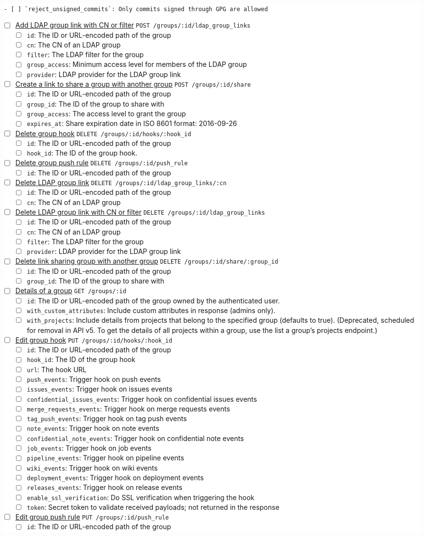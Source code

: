     - [ ] `reject_unsigned_commits`: Only commits signed through GPG are allowed
- [ ] [Add LDAP group link with CN or filter](https://docs.gitlab.com/ee/api/groups.html#add-ldap-group-link-with-cn-or-filter) `POST /groups/:id/ldap_group_links`
    - [ ] `id`: The ID or URL-encoded path of the group
    - [ ] `cn`: The CN of an LDAP group
    - [ ] `filter`: The LDAP filter for the group
    - [ ] `group_access`: Minimum access level for members of the LDAP group
    - [ ] `provider`: LDAP provider for the LDAP group link
- [ ] [Create a link to share a group with another group](https://docs.gitlab.com/ee/api/groups.html#create-a-link-to-share-a-group-with-another-group) `POST /groups/:id/share`
    - [ ] `id`: The ID or URL-encoded path of the group
    - [ ] `group_id`: The ID of the group to share with
    - [ ] `group_access`: The access level to grant the group
    - [ ] `expires_at`: Share expiration date in ISO 8601 format: 2016-09-26
- [ ] [Delete group hook](https://docs.gitlab.com/ee/api/groups.html#delete-group-hook) `DELETE /groups/:id/hooks/:hook_id`
    - [ ] `id`: The ID or URL-encoded path of the group
    - [ ] `hook_id`: The ID of the group hook.
- [ ] [Delete group push rule](https://docs.gitlab.com/ee/api/groups.html#delete-group-push-rule) `DELETE /groups/:id/push_rule`
    - [ ] `id`: The ID or URL-encoded path of the group
- [ ] [Delete LDAP group link](https://docs.gitlab.com/ee/api/groups.html#delete-ldap-group-link) `DELETE /groups/:id/ldap_group_links/:cn`
    - [ ] `id`: The ID or URL-encoded path of the group
    - [ ] `cn`: The CN of an LDAP group
- [ ] [Delete LDAP group link with CN or filter](https://docs.gitlab.com/ee/api/groups.html#delete-ldap-group-link-with-cn-or-filter) `DELETE /groups/:id/ldap_group_links`
    - [ ] `id`: The ID or URL-encoded path of the group
    - [ ] `cn`: The CN of an LDAP group
    - [ ] `filter`: The LDAP filter for the group
    - [ ] `provider`: LDAP provider for the LDAP group link
- [ ] [Delete link sharing group with another group](https://docs.gitlab.com/ee/api/groups.html#delete-link-sharing-group-with-another-group) `DELETE /groups/:id/share/:group_id`
    - [ ] `id`: The ID or URL-encoded path of the group
    - [ ] `group_id`: The ID of the group to share with
- [ ] [Details of a group](https://docs.gitlab.com/ee/api/groups.html#details-of-a-group) `GET /groups/:id`
    - [ ] `id`: The ID or URL-encoded path of the group owned by the authenticated user.
    - [ ] `with_custom_attributes`: Include custom attributes in response (admins only).
    - [ ] `with_projects`: Include details from projects that belong to the specified group (defaults to true). (Deprecated, scheduled for removal in API v5. To get the details of all projects within a group, use the list a group’s projects endpoint.)
- [ ] [Edit group hook](https://docs.gitlab.com/ee/api/groups.html#edit-group-hook) `PUT /groups/:id/hooks/:hook_id`
    - [ ] `id`: The ID or URL-encoded path of the group
    - [ ] `hook_id`: The ID of the group hook
    - [ ] `url`: The hook URL
    - [ ] `push_events`: Trigger hook on push events
    - [ ] `issues_events`: Trigger hook on issues events
    - [ ] `confidential_issues_events`: Trigger hook on confidential issues events
    - [ ] `merge_requests_events`: Trigger hook on merge requests events
    - [ ] `tag_push_events`: Trigger hook on tag push events
    - [ ] `note_events`: Trigger hook on note events
    - [ ] `confidential_note_events`: Trigger hook on confidential note events
    - [ ] `job_events`: Trigger hook on job events
    - [ ] `pipeline_events`: Trigger hook on pipeline events
    - [ ] `wiki_events`: Trigger hook on wiki events
    - [ ] `deployment_events`: Trigger hook on deployment events
    - [ ] `releases_events`: Trigger hook on release events
    - [ ] `enable_ssl_verification`: Do SSL verification when triggering the hook
    - [ ] `token`: Secret token to validate received payloads; not returned in the response
- [ ] [Edit group push rule](https://docs.gitlab.com/ee/api/groups.html#edit-group-push-rule) `PUT /groups/:id/push_rule`
    - [ ] `id`: The ID or URL-encoded path of the group